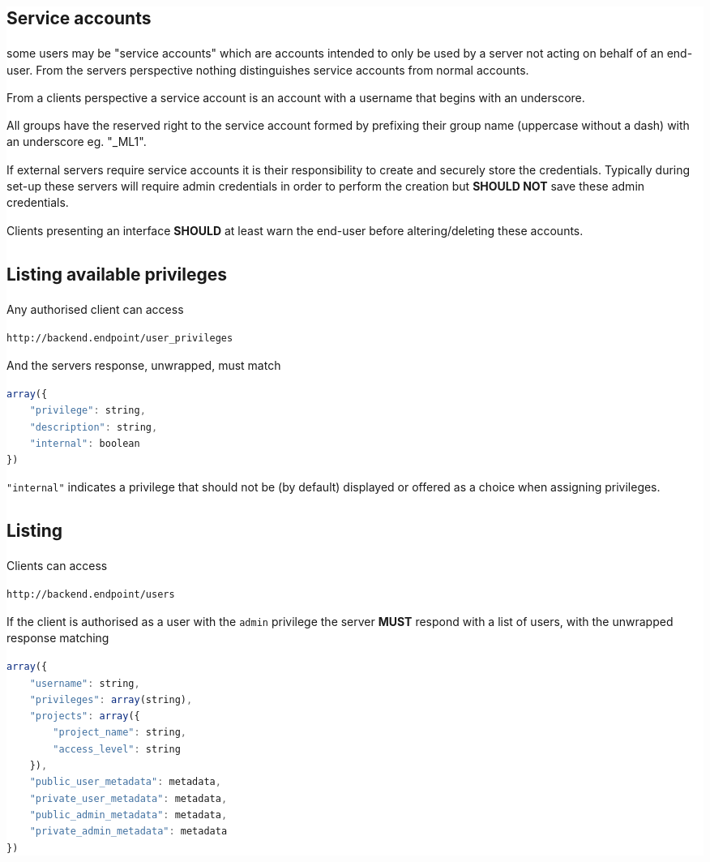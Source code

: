 ## Service accounts
some users may be "service accounts" which are accounts intended to only be used by a server not acting on behalf of an end-user. From the servers perspective nothing distinguishes service accounts from normal accounts.

From a clients perspective a service account is an account with a username that begins with an underscore.

All groups have the reserved right to the service account formed by prefixing their group name (uppercase without a dash) with an underscore eg. "_ML1".

If external servers require service accounts it is their responsibility to create and securely store the credentials. Typically during set-up these servers will require admin credentials in order to perform the creation but **SHOULD NOT** save these admin credentials.

Clients presenting an interface **SHOULD** at least warn the end-user before altering/deleting these accounts.

## Listing available privileges
Any authorised client can access
```
http://backend.endpoint/user_privileges
```

And the servers response, unwrapped, must match
```javascript
array({
    "privilege": string,
    "description": string,
    "internal": boolean
})
```

`"internal"` indicates a privilege that should not be (by default) displayed or offered as a choice when assigning privileges.

## Listing
Clients can access
```
http://backend.endpoint/users
```

If the client is authorised as a user with the `admin` privilege  the server **MUST** respond with a list of users, with the unwrapped response matching
```javascript
array({
    "username": string,
    "privileges": array(string),
    "projects": array({
        "project_name": string,
        "access_level": string
    }),
    "public_user_metadata": metadata,
    "private_user_metadata": metadata,
    "public_admin_metadata": metadata,
    "private_admin_metadata": metadata
})
```
